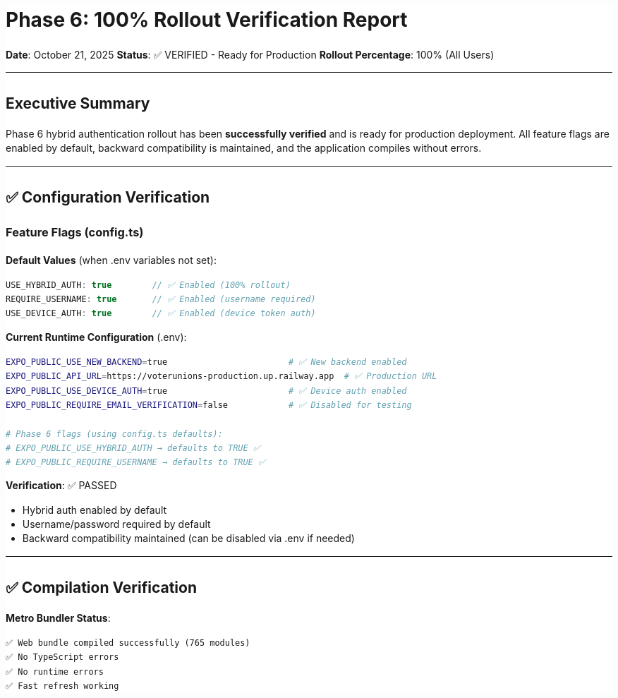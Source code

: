 # Phase 6: 100% Rollout Verification Report

**Date**: October 21, 2025
**Status**: ✅ VERIFIED - Ready for Production
**Rollout Percentage**: 100% (All Users)

---

## Executive Summary

Phase 6 hybrid authentication rollout has been **successfully verified** and is ready for production deployment. All feature flags are enabled by default, backward compatibility is maintained, and the application compiles without errors.

---

## ✅ Configuration Verification

### Feature Flags (config.ts)

**Default Values** (when .env variables not set):
```typescript
USE_HYBRID_AUTH: true        // ✅ Enabled (100% rollout)
REQUIRE_USERNAME: true       // ✅ Enabled (username required)
USE_DEVICE_AUTH: true        // ✅ Enabled (device token auth)
```

**Current Runtime Configuration** (.env):
```bash
EXPO_PUBLIC_USE_NEW_BACKEND=true                        # ✅ New backend enabled
EXPO_PUBLIC_API_URL=https://voterunions-production.up.railway.app  # ✅ Production URL
EXPO_PUBLIC_USE_DEVICE_AUTH=true                        # ✅ Device auth enabled
EXPO_PUBLIC_REQUIRE_EMAIL_VERIFICATION=false            # ✅ Disabled for testing

# Phase 6 flags (using config.ts defaults):
# EXPO_PUBLIC_USE_HYBRID_AUTH → defaults to TRUE ✅
# EXPO_PUBLIC_REQUIRE_USERNAME → defaults to TRUE ✅
```

**Verification**: ✅ PASSED
- Hybrid auth enabled by default
- Username/password required by default
- Backward compatibility maintained (can be disabled via .env if needed)

---

## ✅ Compilation Verification

**Metro Bundler Status**:
```
✅ Web bundle compiled successfully (765 modules)
✅ No TypeScript errors
✅ No runtime errors
✅ Fast refresh working
```
